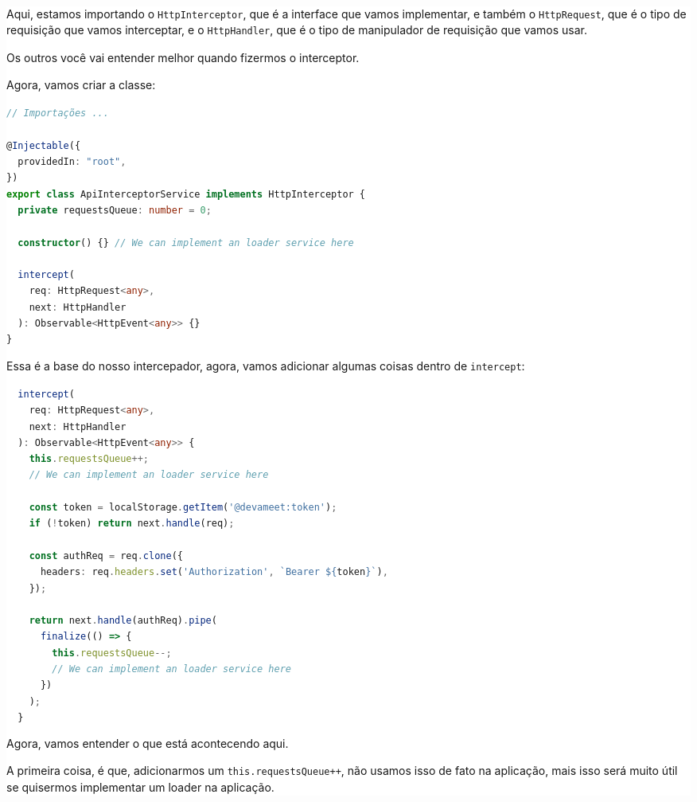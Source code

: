 Aqui, estamos importando o `HttpInterceptor`, que é a interface que vamos implementar, e também o `HttpRequest`, que é o tipo de requisição que vamos interceptar, e o `HttpHandler`, que é o tipo de manipulador de requisição que vamos usar.

Os outros você vai entender melhor quando fizermos o interceptor.

Agora, vamos criar a classe:

```typescript
// Importações ...

@Injectable({
  providedIn: "root",
})
export class ApiInterceptorService implements HttpInterceptor {
  private requestsQueue: number = 0;

  constructor() {} // We can implement an loader service here

  intercept(
    req: HttpRequest<any>,
    next: HttpHandler
  ): Observable<HttpEvent<any>> {}
}
```

Essa é a base do nosso intercepador, agora, vamos adicionar algumas coisas dentro de `intercept`:

```typescript
  intercept(
    req: HttpRequest<any>,
    next: HttpHandler
  ): Observable<HttpEvent<any>> {
    this.requestsQueue++;
    // We can implement an loader service here

    const token = localStorage.getItem('@devameet:token');
    if (!token) return next.handle(req);

    const authReq = req.clone({
      headers: req.headers.set('Authorization', `Bearer ${token}`),
    });

    return next.handle(authReq).pipe(
      finalize(() => {
        this.requestsQueue--;
        // We can implement an loader service here
      })
    );
  }
```

Agora, vamos entender o que está acontecendo aqui.

A primeira coisa, é que, adicionarmos um `this.requestsQueue++`, não usamos isso de fato na aplicação, mais isso será muito útil se quisermos implementar um loader na aplicação.
